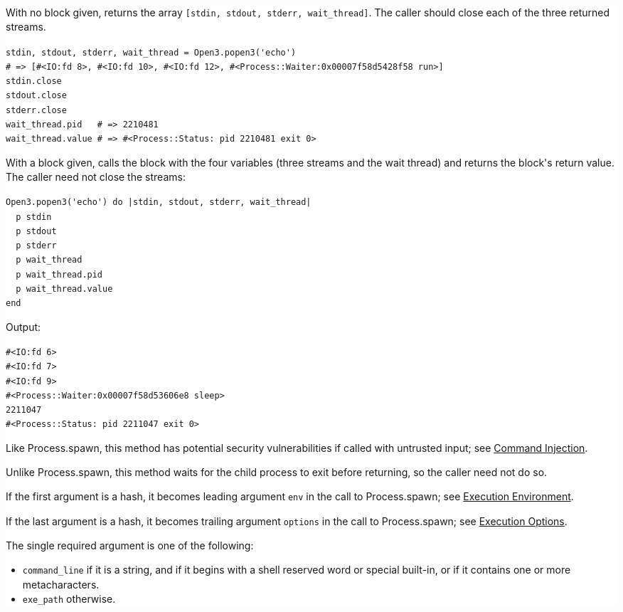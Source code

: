 With no block given, returns the array `[stdin, stdout, stderr, wait_thread]`.
The caller should close each of the three returned streams.

    stdin, stdout, stderr, wait_thread = Open3.popen3('echo')
    # => [#<IO:fd 8>, #<IO:fd 10>, #<IO:fd 12>, #<Process::Waiter:0x00007f58d5428f58 run>]
    stdin.close
    stdout.close
    stderr.close
    wait_thread.pid   # => 2210481
    wait_thread.value # => #<Process::Status: pid 2210481 exit 0>

With a block given, calls the block with the four variables (three streams and
the wait thread) and returns the block's return value. The caller need not
close the streams:

    Open3.popen3('echo') do |stdin, stdout, stderr, wait_thread|
      p stdin
      p stdout
      p stderr
      p wait_thread
      p wait_thread.pid
      p wait_thread.value
    end

Output:

    #<IO:fd 6>
    #<IO:fd 7>
    #<IO:fd 9>
    #<Process::Waiter:0x00007f58d53606e8 sleep>
    2211047
    #<Process::Status: pid 2211047 exit 0>

Like Process.spawn, this method has potential security vulnerabilities if
called with untrusted input; see [Command
Injection](rdoc-ref:command_injection.rdoc@Command+Injection).

Unlike Process.spawn, this method waits for the child process to exit before
returning, so the caller need not do so.

If the first argument is a hash, it becomes leading argument `env` in the call
to Process.spawn; see [Execution
Environment](rdoc-ref:Process@Execution+Environment).

If the last argument is a hash, it becomes trailing argument `options` in the
call to Process.spawn; see [Execution
Options](rdoc-ref:Process@Execution+Options).

The single required argument is one of the following:

*   `command_line` if it is a string, and if it begins with a shell reserved
    word or special built-in, or if it contains one or more metacharacters.
*   `exe_path` otherwise.
